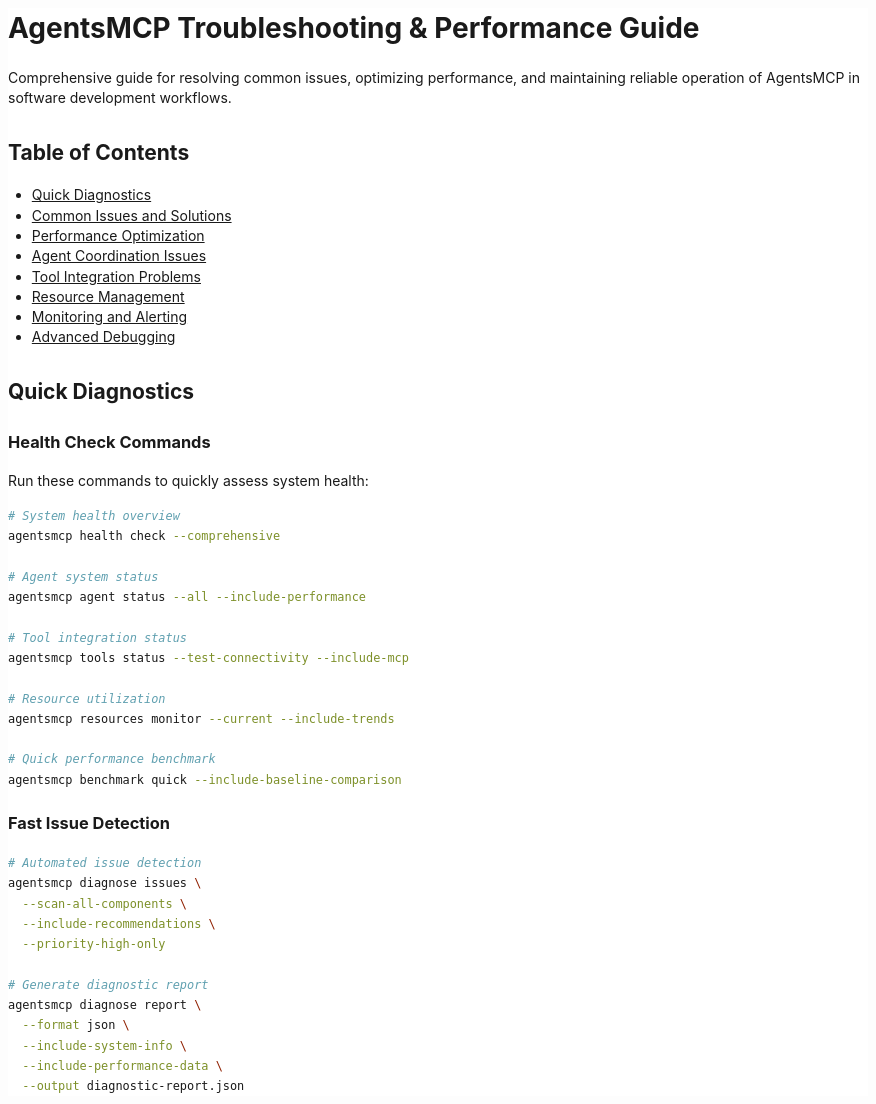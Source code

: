 # AgentsMCP Troubleshooting & Performance Guide

Comprehensive guide for resolving common issues, optimizing performance, and maintaining reliable operation of AgentsMCP in software development workflows.

## Table of Contents

- [Quick Diagnostics](#quick-diagnostics)
- [Common Issues and Solutions](#common-issues-and-solutions)
- [Performance Optimization](#performance-optimization)
- [Agent Coordination Issues](#agent-coordination-issues)
- [Tool Integration Problems](#tool-integration-problems)
- [Resource Management](#resource-management)
- [Monitoring and Alerting](#monitoring-and-alerting)
- [Advanced Debugging](#advanced-debugging)

## Quick Diagnostics

### Health Check Commands

Run these commands to quickly assess system health:

```bash
# System health overview
agentsmcp health check --comprehensive

# Agent system status
agentsmcp agent status --all --include-performance

# Tool integration status
agentsmcp tools status --test-connectivity --include-mcp

# Resource utilization
agentsmcp resources monitor --current --include-trends

# Quick performance benchmark
agentsmcp benchmark quick --include-baseline-comparison
```

### Fast Issue Detection

```bash
# Automated issue detection
agentsmcp diagnose issues \
  --scan-all-components \
  --include-recommendations \
  --priority-high-only

# Generate diagnostic report
agentsmcp diagnose report \
  --format json \
  --include-system-info \
  --include-performance-data \
  --output diagnostic-report.json
```

